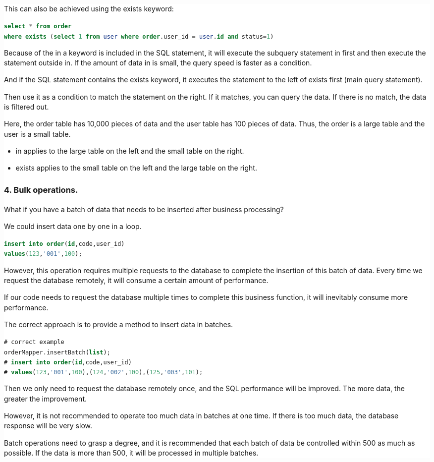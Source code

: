 This can also be achieved using the exists keyword:

```sql
select * from order
where exists (select 1 from user where order.user_id = user.id and status=1)
```

Because of the in a keyword is included in the SQL statement, it will execute the subquery statement in first and then execute the statement outside in. If the amount of data in is small, the query speed is faster as a condition.

And if the SQL statement contains the exists keyword, it executes the statement to the left of exists first (main query statement).

Then use it as a condition to match the statement on the right. If it matches, you can query the data. If there is no match, the data is filtered out.

Here, the order table has 10,000 pieces of data and the user table has 100 pieces of data. Thus, the order is a large table and the user is a small table.

- in applies to the large table on the left and the small table on the right.

- exists applies to the small table on the left and the large table on the right.


### 4. Bulk operations.

What if you have a batch of data that needs to be inserted after business processing?

We could insert data one by one in a loop.

```sql
insert into order(id,code,user_id) 
values(123,'001',100);
```

However, this operation requires multiple requests to the database to complete the insertion of this batch of data. Every time we request the database remotely, it will consume a certain amount of performance.

If our code needs to request the database multiple times to complete this business function, it will inevitably consume more performance.

The correct approach is to provide a method to insert data in batches.

```sql
# correct example
orderMapper.insertBatch(list);
# insert into order(id,code,user_id) 
# values(123,'001',100),(124,'002',100),(125,'003',101);
```

Then we only need to request the database remotely once, and the SQL performance will be improved. The more data, the greater the improvement.

However, it is not recommended to operate too much data in batches at one time. If there is too much data, the database response will be very slow.

Batch operations need to grasp a degree, and it is recommended that each batch of data be controlled within 500 as much as possible. If the data is more than 500, it will be processed in multiple batches.
